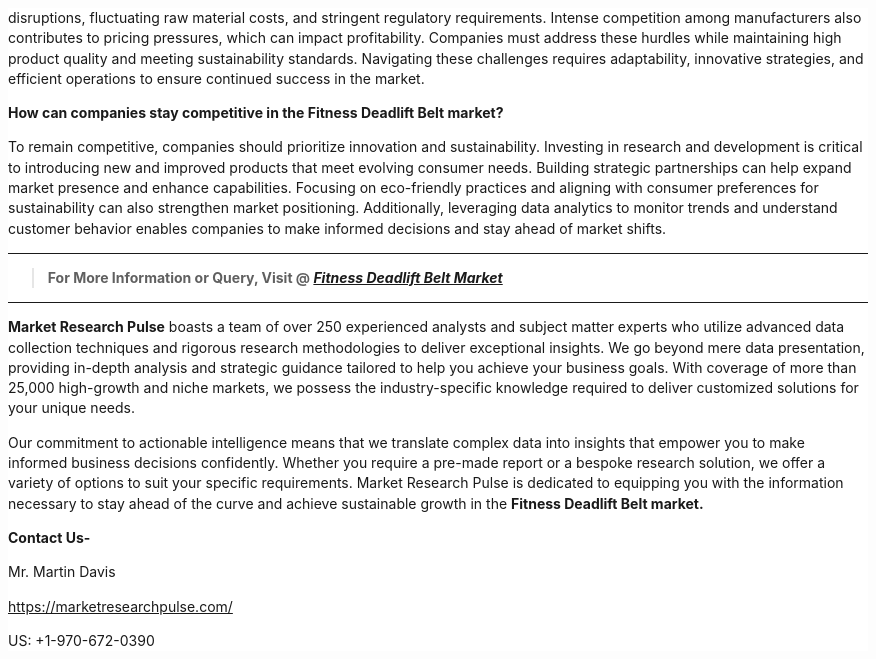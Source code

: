 disruptions, fluctuating raw material costs, and stringent regulatory requirements. Intense competition among manufacturers also contributes to pricing pressures, which can impact profitability. Companies must address these hurdles while maintaining high product quality and meeting sustainability standards. Navigating these challenges requires adaptability, innovative strategies, and efficient operations to ensure continued success in the market.</p><p><strong>How can companies stay competitive in the Fitness Deadlift Belt market?</strong></p><p>To remain competitive, companies should prioritize innovation and sustainability. Investing in research and development is critical to introducing new and improved products that meet evolving consumer needs. Building strategic partnerships can help expand market presence and enhance capabilities. Focusing on eco-friendly practices and aligning with consumer preferences for sustainability can also strengthen market positioning. Additionally, leveraging data analytics to monitor trends and understand customer behavior enables companies to make informed decisions and stay ahead of market shifts.</p><hr /><blockquote><p><strong>For More Information or Query, Visit @&nbsp;<em><a href="https://marketresearchpulse.com/report/42694/fitness-deadlift-belt-market?utm_source=Linkedin&utm_medium=0115">Fitness Deadlift Belt Market</a></em></strong></p></blockquote><hr /><p><strong>Market Research Pulse</strong> boasts a team of over 250 experienced analysts and subject matter experts who utilize advanced data collection techniques and rigorous research methodologies to deliver exceptional insights. We go beyond mere data presentation, providing in-depth analysis and strategic guidance tailored to help you achieve your business goals. With coverage of more than 25,000 high-growth and niche markets, we possess the industry-specific knowledge required to deliver customized solutions for your unique needs.</p><p>Our commitment to actionable intelligence means that we translate complex data into insights that empower you to make informed business decisions confidently. Whether you require a pre-made report or a bespoke research solution, we offer a variety of options to suit your specific requirements. Market Research Pulse is dedicated to equipping you with the information necessary to stay ahead of the curve and achieve sustainable growth in the <strong>Fitness Deadlift Belt market.</strong></p><p><strong>Contact Us-</strong></p><p>Mr. Martin Davis</p><p>https://marketresearchpulse.com/</p><p>US: +1-970-672-0390</p>
